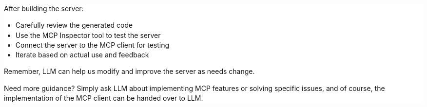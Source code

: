 After building the server:

- Carefully review the generated code
- Use the MCP Inspector tool to test the server
- Connect the server to the MCP client for testing
- Iterate based on actual use and feedback

Remember, LLM can help us modify and improve the server as needs change.

Need more guidance? Simply ask LLM about implementing MCP features or solving specific issues, and of course, the implementation of the MCP client can be handed over to LLM.
